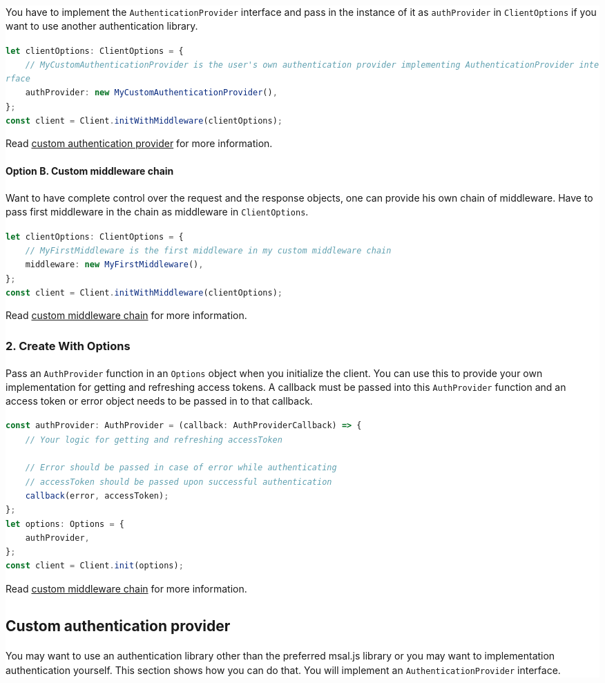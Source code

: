 You have to implement the `AuthenticationProvider` interface and pass in the instance of it as `authProvider` in `ClientOptions` if you want to use another authentication library.

```typescript
let clientOptions: ClientOptions = {
	// MyCustomAuthenticationProvider is the user's own authentication provider implementing AuthenticationProvider interface
	authProvider: new MyCustomAuthenticationProvider(),
};
const client = Client.initWithMiddleware(clientOptions);
```

Read [custom authentication provider](#custom-authentication-provider) for more information.

#### Option B. Custom middleware chain

Want to have complete control over the request and the response objects, one can provide his own chain of middleware. Have to pass first middleware in the chain as middleware in `ClientOptions`.

```typescript
let clientOptions: ClientOptions = {
	// MyFirstMiddleware is the first middleware in my custom middleware chain
	middleware: new MyFirstMiddleware(),
};
const client = Client.initWithMiddleware(clientOptions);
```


Read [custom middleware chain](#custom-middleware-chain) for more information.

### 2. Create With Options

Pass an `AuthProvider` function in an `Options` object when you initialize the client. You can use this to provide your own implementation for getting and refreshing access tokens. A callback must be passed into this `AuthProvider` function and an  access token or error object needs to be passed in to that callback.

```typescript
const authProvider: AuthProvider = (callback: AuthProviderCallback) => {
	// Your logic for getting and refreshing accessToken

	// Error should be passed in case of error while authenticating
	// accessToken should be passed upon successful authentication
	callback(error, accessToken);
};
let options: Options = {
	authProvider,
};
const client = Client.init(options);
```

Read [custom middleware chain](#custom-middleware-chain) for more information.

## Custom authentication provider

You may want to use an authentication library other than the preferred msal.js library or you may want to implementation authentication yourself. This section shows how you can do that. You will implement an `AuthenticationProvider` interface.
